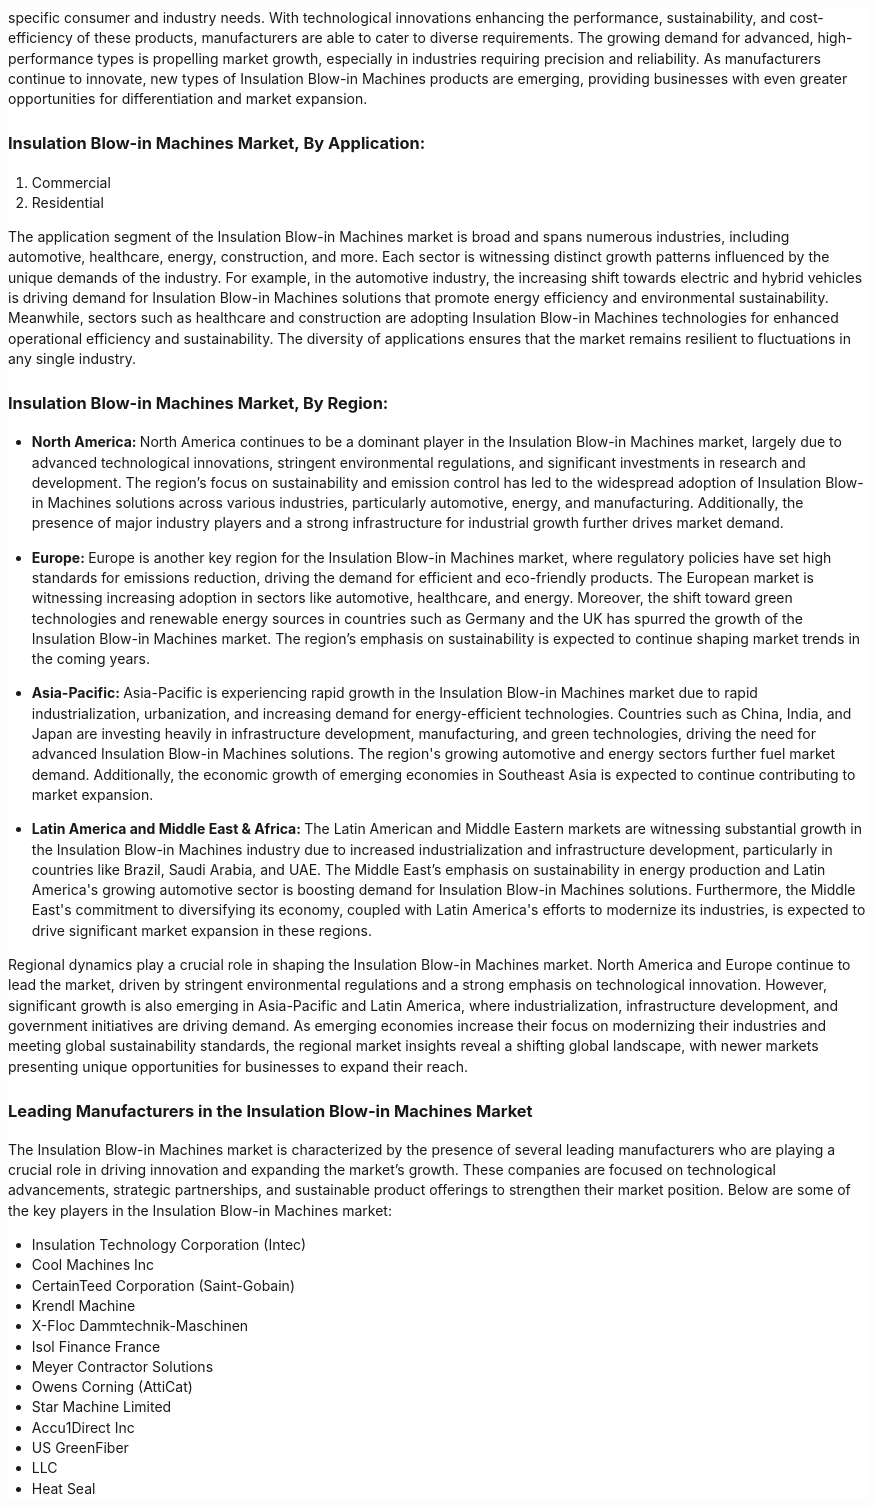specific consumer and industry needs. With technological innovations enhancing the performance, sustainability, and cost-efficiency of these products, manufacturers are able to cater to diverse requirements. The growing demand for advanced, high-performance types is propelling market growth, especially in industries requiring precision and reliability. As manufacturers continue to innovate, new types of Insulation Blow-in Machines products are emerging, providing businesses with even greater opportunities for differentiation and market expansion.</p><h3>Insulation Blow-in Machines Market,&nbsp;By Application:</h3><ol><li>Commercial<li> Residential</li></ol><p>The application segment of the Insulation Blow-in Machines market is broad and spans numerous industries, including automotive, healthcare, energy, construction, and more. Each sector is witnessing distinct growth patterns influenced by the unique demands of the industry. For example, in the automotive industry, the increasing shift towards electric and hybrid vehicles is driving demand for Insulation Blow-in Machines solutions that promote energy efficiency and environmental sustainability. Meanwhile, sectors such as healthcare and construction are adopting Insulation Blow-in Machines technologies for enhanced operational efficiency and sustainability. The diversity of applications ensures that the market remains resilient to fluctuations in any single industry.</p><h3>Insulation Blow-in Machines Market, By Region:</h3><ul><li><p><strong>North America:&nbsp;</strong>North America continues to be a dominant player in the Insulation Blow-in Machines market, largely due to advanced technological innovations, stringent environmental regulations, and significant investments in research and development. The region&rsquo;s focus on sustainability and emission control has led to the widespread adoption of Insulation Blow-in Machines solutions across various industries, particularly automotive, energy, and manufacturing. Additionally, the presence of major industry players and a strong infrastructure for industrial growth further drives market demand.</p></li><li><p><strong><strong>Europe:&nbsp;</strong></strong>Europe is another key region for the Insulation Blow-in Machines market, where regulatory policies have set high standards for emissions reduction, driving the demand for efficient and eco-friendly products. The European market is witnessing increasing adoption in sectors like automotive, healthcare, and energy. Moreover, the shift toward green technologies and renewable energy sources in countries such as Germany and the UK has spurred the growth of the Insulation Blow-in Machines market. The region&rsquo;s emphasis on sustainability is expected to continue shaping market trends in the coming years.</p></li><li><p><strong><strong>Asia-Pacific:&nbsp;</strong></strong>Asia-Pacific is experiencing rapid growth in the Insulation Blow-in Machines market due to rapid industrialization, urbanization, and increasing demand for energy-efficient technologies. Countries such as China, India, and Japan are investing heavily in infrastructure development, manufacturing, and green technologies, driving the need for advanced Insulation Blow-in Machines solutions. The region's growing automotive and energy sectors further fuel market demand. Additionally, the economic growth of emerging economies in Southeast Asia is expected to continue contributing to market expansion.</p></li><li><p><strong><strong>Latin America and Middle East &amp; Africa:&nbsp;</strong></strong>The Latin American and Middle Eastern markets are witnessing substantial growth in the Insulation Blow-in Machines industry due to increased industrialization and infrastructure development, particularly in countries like Brazil, Saudi Arabia, and UAE. The Middle East&rsquo;s emphasis on sustainability in energy production and Latin America's growing automotive sector is boosting demand for Insulation Blow-in Machines solutions. Furthermore, the Middle East's commitment to diversifying its economy, coupled with Latin America's efforts to modernize its industries, is expected to drive significant market expansion in these regions.</p></li></ul><p>Regional dynamics play a crucial role in shaping the Insulation Blow-in Machines market. North America and Europe continue to lead the market, driven by stringent environmental regulations and a strong emphasis on technological innovation. However, significant growth is also emerging in Asia-Pacific and Latin America, where industrialization, infrastructure development, and government initiatives are driving demand. As emerging economies increase their focus on modernizing their industries and meeting global sustainability standards, the regional market insights reveal a shifting global landscape, with newer markets presenting unique opportunities for businesses to expand their reach.</p><h3><strong>Leading Manufacturers in the Insulation Blow-in Machines Market</strong></h3><p>The Insulation Blow-in Machines market is characterized by the presence of several leading manufacturers who are playing a crucial role in driving innovation and expanding the market&rsquo;s growth. These companies are focused on technological advancements, strategic partnerships, and sustainable product offerings to strengthen their market position. Below are some of the key players in the Insulation Blow-in Machines market:</p></div><div class="article-main__content" data-test-id="publishing-text-block"><ul><li><span class="">Insulation Technology Corporation (Intec)<li> Cool Machines Inc<li> CertainTeed Corporation (Saint-Gobain)<li> Krendl Machine<li> X-Floc Dammtechnik-Maschinen<li> Isol Finance France<li> Meyer Contractor Solutions<li> Owens Corning (AttiCat)<li> Star Machine Limited<li> Accu1Direct Inc<li> US GreenFiber<li> LLC<li> Heat Seal
